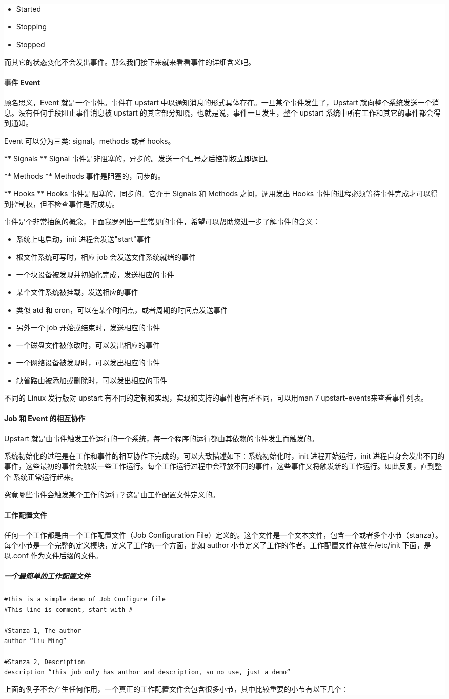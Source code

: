 - Started

- Stopping

- Stopped

而其它的状态变化不会发出事件。那么我们接下来就来看看事件的详细含义吧。

#### 事件 Event

顾名思义，Event 就是一个事件。事件在 upstart 中以通知消息的形式具体存在。一旦某个事件发生了，Upstart 就向整个系统发送一个消息。没有任何手段阻止事件消息被 upstart 的其它部分知晓，也就是说，事件一旦发生，整个 upstart 系统中所有工作和其它的事件都会得到通知。

Event 可以分为三类: signal，methods 或者 hooks。

** Signals **
Signal 事件是非阻塞的，异步的。发送一个信号之后控制权立即返回。

** Methods **
Methods 事件是阻塞的，同步的。

** Hooks **
Hooks 事件是阻塞的，同步的。它介于 Signals 和 Methods 之间，调用发出 Hooks 事件的进程必须等待事件完成才可以得到控制权，但不检查事件是否成功。

事件是个非常抽象的概念，下面我罗列出一些常见的事件，希望可以帮助您进一步了解事件的含义：

- 系统上电启动，init 进程会发送"start"事件

- 根文件系统可写时，相应 job 会发送文件系统就绪的事件

- 一个块设备被发现并初始化完成，发送相应的事件

- 某个文件系统被挂载，发送相应的事件

- 类似 atd 和 cron，可以在某个时间点，或者周期的时间点发送事件

- 另外一个 job 开始或结束时，发送相应的事件

- 一个磁盘文件被修改时，可以发出相应的事件

- 一个网络设备被发现时，可以发出相应的事件

- 缺省路由被添加或删除时，可以发出相应的事件

不同的 Linux 发行版对 upstart 有不同的定制和实现，实现和支持的事件也有所不同，可以用man 7 upstart-events来查看事件列表。

#### Job 和 Event 的相互协作

Upstart 就是由事件触发工作运行的一个系统，每一个程序的运行都由其依赖的事件发生而触发的。

系统初始化的过程是在工作和事件的相互协作下完成的，可以大致描述如下：系统初始化时，init 进程开始运行，init 进程自身会发出不同的事件，这些最初的事件会触发一些工作运行。每个工作运行过程中会释放不同的事件，这些事件又将触发新的工作运行。如此反复，直到整个 系统正常运行起来。

究竟哪些事件会触发某个工作的运行？这是由工作配置文件定义的。

#### 工作配置文件

任何一个工作都是由一个工作配置文件（Job Configuration File）定义的。这个文件是一个文本文件，包含一个或者多个小节（stanza）。每个小节是一个完整的定义模块，定义了工作的一个方面，比如 author 小节定义了工作的作者。工作配置文件存放在/etc/init 下面，是以.conf 作为文件后缀的文件。

##### 一个最简单的工作配置文件
```
#This is a simple demo of Job Configure file
#This line is comment, start with #

#Stanza 1, The author
author “Liu Ming”

#Stanza 2, Description
description “This job only has author and description, so no use, just a demo”
```
上面的例子不会产生任何作用，一个真正的工作配置文件会包含很多小节，其中比较重要的小节有以下几个：
